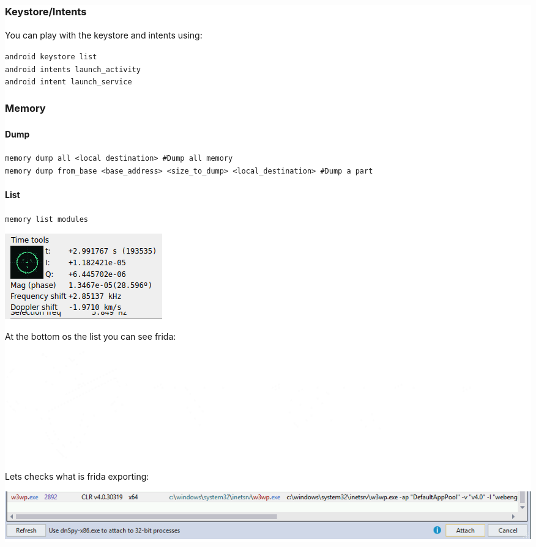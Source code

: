 ### Keystore/Intents

You can play with the keystore and intents using:

```text
android keystore list
android intents launch_activity
android intent launch_service
```

### Memory

#### Dump

```text
memory dump all <local destination> #Dump all memory
memory dump from_base <base_address> <size_to_dump> <local_destination> #Dump a part
```

#### List

```text
memory list modules
```

![](../../../.gitbook/assets/image%20%28222%29.png)

At the bottom os the list you can see frida:

![](../../../.gitbook/assets/image%20%2846%29.png)

Lets checks what is frida exporting:

![](../../../.gitbook/assets/image%20%28113%29.png)

